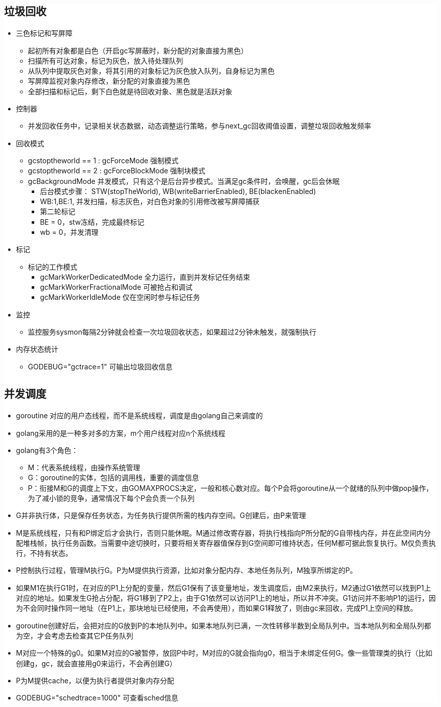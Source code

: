 ## 垃圾回收
* 三色标记和写屏障
	* 起初所有对象都是白色（开启gc写屏蔽时，新分配的对象直接为黑色）
	* 扫描所有可达对象，标记为灰色，放入待处理队列
	* 从队列中提取灰色对象，将其引用的对象标记为灰色放入队列，自身标记为黑色
	* 写屏障监视对象内存修改，新分配的对象直接为黑色
	* 全部扫描和标记后，剩下白色就是待回收对象、黑色就是活跃对象

* 控制器
	* 并发回收任务中，记录相关状态数据，动态调整运行策略，参与next_gc回收阈值设置，调整垃圾回收触发频率

* 回收模式
	* gcstoptheworld == 1 : gcForceMode 强制模式
	* gcstoptheworld == 2 : gcForceBlockMode 强制块模式
	* gcBackgroundMode 并发模式，只有这个是后台异步模式。当满足gc条件时，会唤醒，gc后会休眠
		* 后台模式步骤： STW(stopTheWorld), WB(writeBarrierEnabled), BE(blackenEnabled)
		* WB:1,BE:1, 并发扫描，标志灰色，对白色对象的引用修改被写屏障捕获
		* 第二轮标记
		* BE = 0，stw冻结，完成最终标记
		* wb = 0，并发清理

* 标记
	* 标记的工作模式
		* gcMarkWorkerDedicatedMode 全力运行，直到并发标记任务结束
		* gcMarkWorkerFractionalMode 可被抢占和调试
		* gcMarkWorkerIdleMode 仅在空闲时参与标记任务

* 监控
	* 监控服务sysmon每隔2分钟就会检查一次垃圾回收状态，如果超过2分钟未触发，就强制执行

* 内存状态统计
	* GODEBUG="gctrace=1"  可输出垃圾回收信息

## 并发调度
* goroutine 对应的用户态线程，而不是系统线程，调度是由golang自己来调度的
* golang采用的是一种多对多的方案，m个用户线程对应n个系统线程
* golang有3个角色：
	* M：代表系统线程，由操作系统管理
	* G：goroutine的实体，包括的调用栈，重要的调度信息
	* P：衔接M和G的调度上下文，由GOMAXPROCS决定，一般和核心数对应。每个P会将goroutine从一个就绪的队列中做pop操作，为了减小锁的竞争，通常情况下每个P会负责一个队列
* G并非执行体，只是保存任务状态，为任务执行提供所需的栈内存空间。G创建后，由P来管理
* M是系统线程，只有和P绑定后才会执行，否则只能休眠。M通过修改寄存器，将执行栈指向P所分配的G自带栈内存，并在此空间内分配堆栈帧，执行任务函数。当需要中途切换时，只要将相关寄存器值保存到G空间即可维持状态，任何M都可据此恢复执行。M仅负责执行，不持有状态。
* P控制执行过程，管理M执行G。P为M提供执行资源，比如对象分配内存、本地任务队列，M独享所绑定的P。
* 如果M1在执行G1时，在对应的P1上分配的变量，然后G1保有了该变量地址，发生调度后，由M2来执行，M2通过G1依然可以找到P1上对应的地址。如果发生G抢占分配，将G1移到了P2上，由于G1依然可以访问P1上的地址，所以并不冲突。G1访问并不影响P1的运行，因为不会同时操作同一地址（在P1上，那块地址已经使用，不会再使用），而如果G1释放了，则由gc来回收，完成P1上空间的释放。

* goroutine创建好后，会把对应的G放到P的本地队列中。如果本地队列已满，一次性转移半数到全局队列中。当本地队列和全局队列都为空，才会考虑去检查其它P任务队列
* M对应一个特殊的g0。如果M对应的G被暂停，放回P中时，M对应的G就会指向g0，相当于未绑定任何G。像一些管理类的执行（比如创建g，gc，就会直接用g0来运行，不会再创建G）
* P为M提供cache，以便为执行者提供对象内存分配
* GODEBUG="schedtrace=1000"  可查看sched信息

